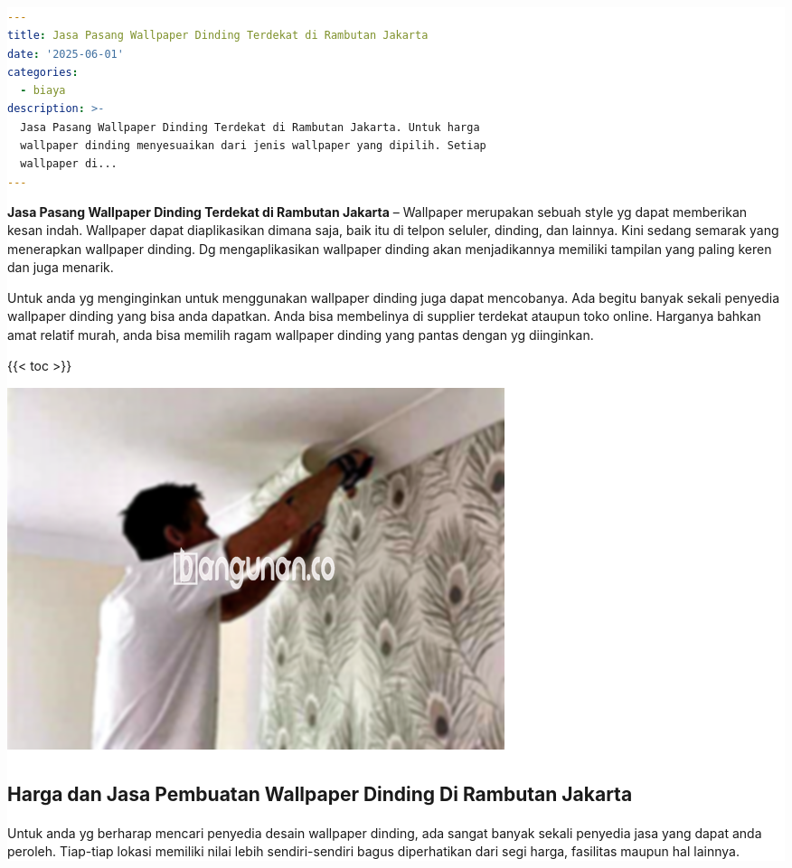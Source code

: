```yaml
---
title: Jasa Pasang Wallpaper Dinding Terdekat di Rambutan Jakarta
date: '2025-06-01'
categories:
  - biaya
description: >-
  Jasa Pasang Wallpaper Dinding Terdekat di Rambutan Jakarta. Untuk harga
  wallpaper dinding menyesuaikan dari jenis wallpaper yang dipilih. Setiap
  wallpaper di...
---
```


**Jasa Pasang Wallpaper Dinding Terdekat di Rambutan Jakarta** – Wallpaper merupakan sebuah style yg dapat memberikan kesan indah. Wallpaper dapat diaplikasikan dimana saja, baik itu di telpon seluler, dinding, dan lainnya. Kini sedang semarak yang menerapkan wallpaper dinding. Dg mengaplikasikan wallpaper dinding akan menjadikannya memiliki tampilan yang paling keren dan juga menarik.

Untuk anda yg menginginkan untuk menggunakan wallpaper dinding juga dapat mencobanya. Ada begitu banyak sekali penyedia wallpaper dinding yang bisa anda dapatkan. Anda bisa membelinya di supplier terdekat ataupun toko online. Harganya bahkan amat relatif murah, anda bisa memilih ragam wallpaper dinding yang pantas dengan yg diinginkan.

{{< toc >}}

![Jasa Pasang Wallpaper Dinding Terdekat di Rambutan Jakarta](/images/jasa-pasang-wallpaper-murah36.png)

## Harga dan Jasa Pembuatan Wallpaper Dinding Di Rambutan Jakarta

Untuk anda yg berharap mencari penyedia desain wallpaper dinding, ada sangat banyak sekali penyedia jasa yang dapat anda peroleh. Tiap-tiap lokasi memiliki nilai lebih sendiri-sendiri bagus diperhatikan dari segi harga, fasilitas maupun hal lainnya.
